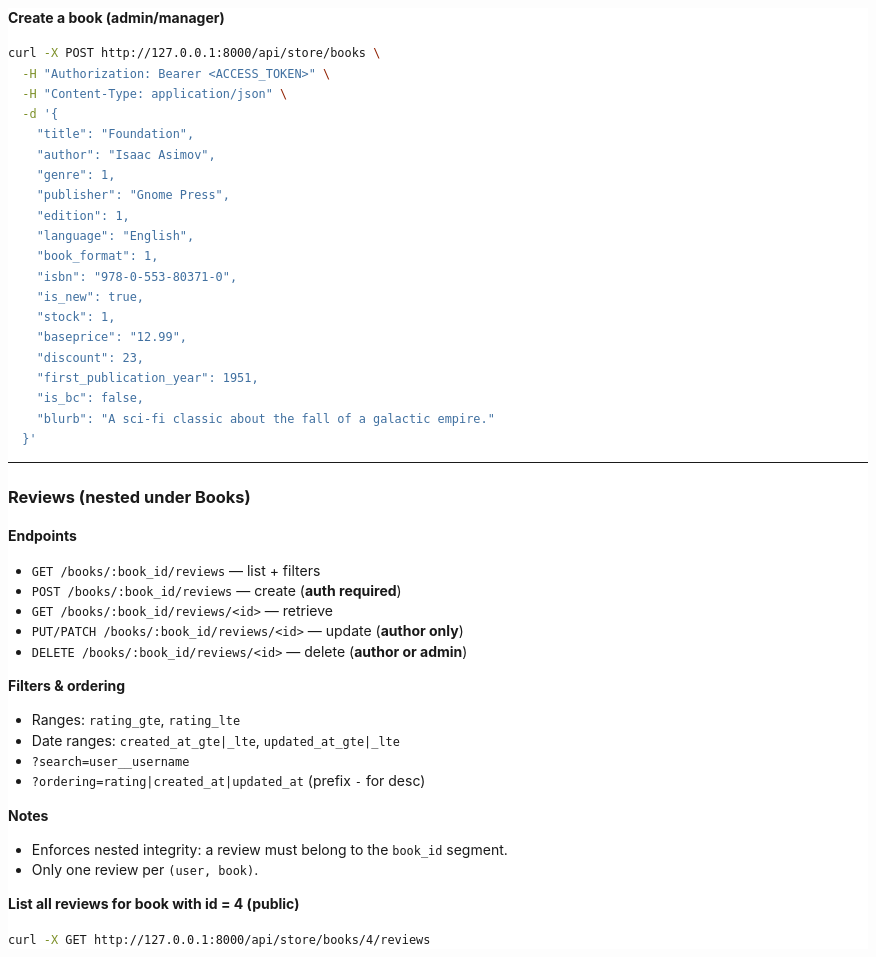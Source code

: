 


**Create a book (admin/manager)**

```bash
curl -X POST http://127.0.0.1:8000/api/store/books \
  -H "Authorization: Bearer <ACCESS_TOKEN>" \
  -H "Content-Type: application/json" \
  -d '{
    "title": "Foundation",
    "author": "Isaac Asimov",
    "genre": 1,
    "publisher": "Gnome Press",
    "edition": 1,
    "language": "English",
    "book_format": 1,
    "isbn": "978-0-553-80371-0",
    "is_new": true,
    "stock": 1,
    "baseprice": "12.99",
    "discount": 23,
    "first_publication_year": 1951,
    "is_bc": false,
    "blurb": "A sci-fi classic about the fall of a galactic empire."
  }'
```


---

### Reviews (nested under Books)

**Endpoints**

- `GET /books/:book_id/reviews` — list + filters
- `POST /books/:book_id/reviews` — create (**auth required**)
- `GET /books/:book_id/reviews/<id>` — retrieve
- `PUT/PATCH /books/:book_id/reviews/<id>` — update (**author only**)
- `DELETE /books/:book_id/reviews/<id>` — delete (**author or admin**)

**Filters & ordering**

- Ranges: `rating_gte`, `rating_lte`
- Date ranges: `created_at_gte|_lte`, `updated_at_gte|_lte`
- `?search=user__username`
- `?ordering=rating|created_at|updated_at` (prefix `-` for desc)

**Notes**

- Enforces nested integrity: a review must belong to the `book_id` segment.
- Only one review per `(user, book)`.



**List all reviews for book with id = 4 (public)**

```bash
curl -X GET http://127.0.0.1:8000/api/store/books/4/reviews
```
